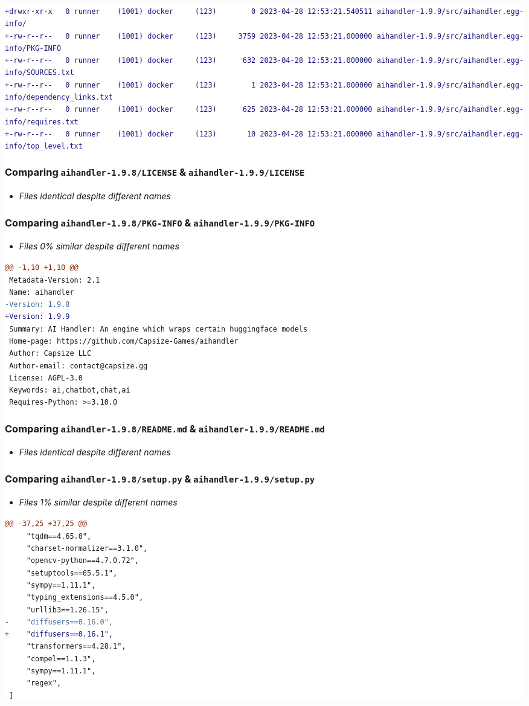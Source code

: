 ```diff
+drwxr-xr-x   0 runner    (1001) docker     (123)        0 2023-04-28 12:53:21.540511 aihandler-1.9.9/src/aihandler.egg-info/
+-rw-r--r--   0 runner    (1001) docker     (123)     3759 2023-04-28 12:53:21.000000 aihandler-1.9.9/src/aihandler.egg-info/PKG-INFO
+-rw-r--r--   0 runner    (1001) docker     (123)      632 2023-04-28 12:53:21.000000 aihandler-1.9.9/src/aihandler.egg-info/SOURCES.txt
+-rw-r--r--   0 runner    (1001) docker     (123)        1 2023-04-28 12:53:21.000000 aihandler-1.9.9/src/aihandler.egg-info/dependency_links.txt
+-rw-r--r--   0 runner    (1001) docker     (123)      625 2023-04-28 12:53:21.000000 aihandler-1.9.9/src/aihandler.egg-info/requires.txt
+-rw-r--r--   0 runner    (1001) docker     (123)       10 2023-04-28 12:53:21.000000 aihandler-1.9.9/src/aihandler.egg-info/top_level.txt
```

### Comparing `aihandler-1.9.8/LICENSE` & `aihandler-1.9.9/LICENSE`

 * *Files identical despite different names*

### Comparing `aihandler-1.9.8/PKG-INFO` & `aihandler-1.9.9/PKG-INFO`

 * *Files 0% similar despite different names*

```diff
@@ -1,10 +1,10 @@
 Metadata-Version: 2.1
 Name: aihandler
-Version: 1.9.8
+Version: 1.9.9
 Summary: AI Handler: An engine which wraps certain huggingface models
 Home-page: https://github.com/Capsize-Games/aihandler
 Author: Capsize LLC
 Author-email: contact@capsize.gg
 License: AGPL-3.0
 Keywords: ai,chatbot,chat,ai
 Requires-Python: >=3.10.0
```

### Comparing `aihandler-1.9.8/README.md` & `aihandler-1.9.9/README.md`

 * *Files identical despite different names*

### Comparing `aihandler-1.9.8/setup.py` & `aihandler-1.9.9/setup.py`

 * *Files 1% similar despite different names*

```diff
@@ -37,25 +37,25 @@
     "tqdm==4.65.0",
     "charset-normalizer==3.1.0",
     "opencv-python==4.7.0.72",
     "setuptools==65.5.1",
     "sympy==1.11.1",
     "typing_extensions==4.5.0",
     "urllib3==1.26.15",
-    "diffusers==0.16.0",
+    "diffusers==0.16.1",
     "transformers==4.28.1",
     "compel==1.1.3",
     "sympy==1.11.1",
     "regex",
 ]
```